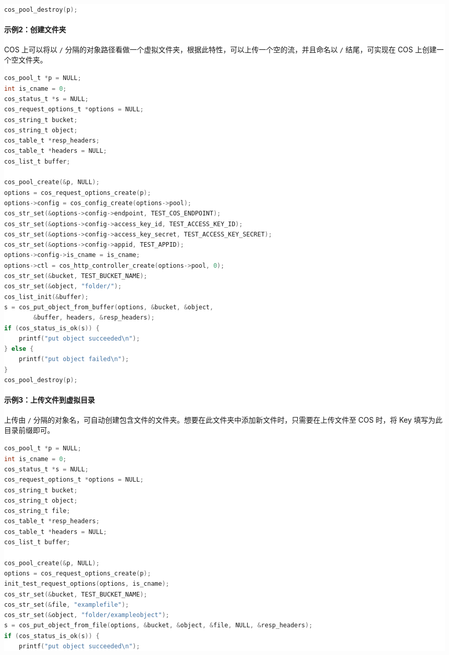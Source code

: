 ```cpp
cos_pool_destroy(p); 
```

#### 示例2：创建文件夹

COS 上可以将以 `/` 分隔的对象路径看做一个虚拟文件夹，根据此特性，可以上传一个空的流，并且命名以 `/` 结尾，可实现在 COS 上创建一个空文件夹。

```c
cos_pool_t *p = NULL;
int is_cname = 0; 
cos_status_t *s = NULL;
cos_request_options_t *options = NULL;
cos_string_t bucket;
cos_string_t object;
cos_table_t *resp_headers;
cos_table_t *headers = NULL;
cos_list_t buffer;
  
cos_pool_create(&p, NULL);
options = cos_request_options_create(p);
options->config = cos_config_create(options->pool);
cos_str_set(&options->config->endpoint, TEST_COS_ENDPOINT);
cos_str_set(&options->config->access_key_id, TEST_ACCESS_KEY_ID);
cos_str_set(&options->config->access_key_secret, TEST_ACCESS_KEY_SECRET);
cos_str_set(&options->config->appid, TEST_APPID);
options->config->is_cname = is_cname;
options->ctl = cos_http_controller_create(options->pool, 0);
cos_str_set(&bucket, TEST_BUCKET_NAME);
cos_str_set(&object, "folder/");
cos_list_init(&buffer);
s = cos_put_object_from_buffer(options, &bucket, &object, 
		&buffer, headers, &resp_headers);
if (cos_status_is_ok(s)) {
    printf("put object succeeded\n");
} else {
    printf("put object failed\n");
}
cos_pool_destroy(p);
```

#### 示例3：上传文件到虚拟目录

上传由 `/` 分隔的对象名，可自动创建包含文件的文件夹。想要在此文件夹中添加新文件时，只需要在上传文件至 COS 时，将 Key 填写为此目录前缀即可。

```c
cos_pool_t *p = NULL;
int is_cname = 0; 
cos_status_t *s = NULL;
cos_request_options_t *options = NULL;
cos_string_t bucket;
cos_string_t object;
cos_string_t file;
cos_table_t *resp_headers;
cos_table_t *headers = NULL;
cos_list_t buffer;
  
cos_pool_create(&p, NULL);
options = cos_request_options_create(p);
init_test_request_options(options, is_cname);
cos_str_set(&bucket, TEST_BUCKET_NAME);
cos_str_set(&file, "examplefile");
cos_str_set(&object, "folder/exampleobject");
s = cos_put_object_from_file(options, &bucket, &object, &file, NULL, &resp_headers);
if (cos_status_is_ok(s)) {
    printf("put object succeeded\n");
```
